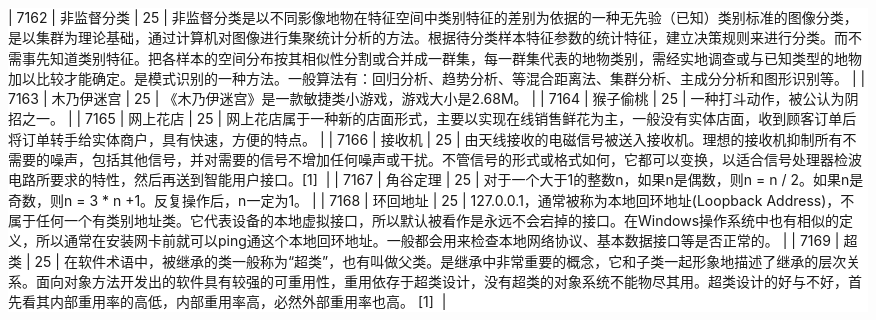 | 7162 | 非监督分类     | 25   | 非监督分类是以不同影像地物在特征空间中类别特征的差别为依据的一种无先验（已知）类别标准的图像分类，是以集群为理论基础，通过计算机对图像进行集聚统计分析的方法。根据待分类样本特征参数的统计特征，建立决策规则来进行分类。而不需事先知道类别特征。把各样本的空间分布按其相似性分割或合并成一群集，每一群集代表的地物类别，需经实地调查或与已知类型的地物加以比较才能确定。是模式识别的一种方法。一般算法有：回归分析、趋势分析、等混合距离法、集群分析、主成分分析和图形识别等。                                                                                                                                                                                                                                                                                                                                                                                                                                                       |
| 7163 | 木乃伊迷宫     | 25   | 《木乃伊迷宫》是一款敏捷类小游戏，游戏大小是2.68M。                                                                                                                                                                                                                                                                                                                                                                                                                                                                                                                                                                                                                                                                  |
| 7164 | 猴子偷桃      | 25   | 一种打斗动作，被公认为阴招之一。                                                                                                                                                                                                                                                                                                                                                                                                                                                                                                                                                                                                                                                                              |
| 7165 | 网上花店      | 25   | 网上花店属于一种新的店面形式，主要以实现在线销售鲜花为主，一般没有实体店面，收到顾客订单后将订单转手给实体商户，具有快速，方便的特点。                                                                                                                                                                                                                                                                                                                                                                                                                                                                                                                                                                                                                           |
| 7166 | 接收机       | 25   | 由天线接收的电磁信号被送入接收机。理想的接收机抑制所有不需要的噪声，包括其他信号，并对需要的信号不增加任何噪声或干扰。不管信号的形式或格式如何，它都可以变换，以适合信号处理器检波电路所要求的特性，然后再送到智能用户接口。[1]                                                                                                                                                                                                                                                                                                                                                                                                                                                                                                                                                                             |
| 7167 | 角谷定理      | 25   | 对于一个大于1的整数n，如果n是偶数，则n = n / 2。如果n是奇数，则n = 3 * n +1。反复操作后，n一定为1。                                                                                                                                                                                                                                                                                                                                                                                                                                                                                                                                                                                                                               |
| 7168 | 环回地址      | 25   | 127.0.0.1，通常被称为本地回环地址(Loopback Address)，不属于任何一个有类别地址类。它代表设备的本地虚拟接口，所以默认被看作是永远不会宕掉的接口。在Windows操作系统中也有相似的定义，所以通常在安装网卡前就可以ping通这个本地回环地址。一般都会用来检查本地网络协议、基本数据接口等是否正常的。                                                                                                                                                                                                                                                                                                                                                                                                                                                                                                                             |
| 7169 | 超类        | 25   | 在软件术语中，被继承的类一般称为“超类”，也有叫做父类。是继承中非常重要的概念，它和子类一起形象地描述了继承的层次关系。面向对象方法开发出的软件具有较强的可重用性，重用依存于超类设计，没有超类的对象系统不能物尽其用。超类设计的好与不好，首先看其内部重用率的高低，内部重用率高，必然外部重用率也高。 [1]                                                                                                                                                                                                                                                                                                                                                                                                                                                                                                                                      |